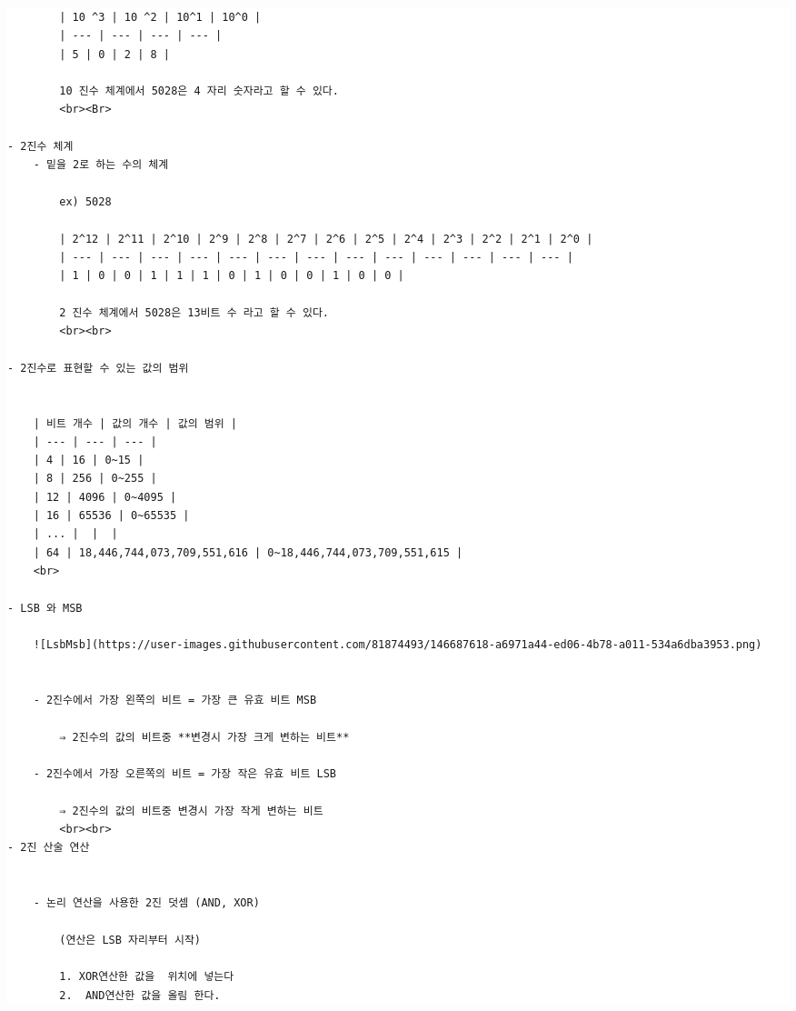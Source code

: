             | 10 ^3 | 10 ^2 | 10^1 | 10^0 |
            | --- | --- | --- | --- |
            | 5 | 0 | 2 | 8 |
            
            10 진수 체계에서 5028은 4 자리 숫자라고 할 수 있다.
            <br><Br>
            
    - 2진수 체계
        - 밑을 2로 하는 수의 체계
            
            ex) 5028  
            
            | 2^12 | 2^11 | 2^10 | 2^9 | 2^8 | 2^7 | 2^6 | 2^5 | 2^4 | 2^3 | 2^2 | 2^1 | 2^0 |
            | --- | --- | --- | --- | --- | --- | --- | --- | --- | --- | --- | --- | --- |
            | 1 | 0 | 0 | 1 | 1 | 1 | 0 | 1 | 0 | 0 | 1 | 0 | 0 |
            
            2 진수 체계에서 5028은 13비트 수 라고 할 수 있다.
            <br><br>
            
    - 2진수로 표현할 수 있는 값의 범위
        
        
        | 비트 개수 | 값의 개수 | 값의 범위 |
        | --- | --- | --- |
        | 4 | 16 | 0~15 |
        | 8 | 256 | 0~255 |
        | 12 | 4096 | 0~4095 |
        | 16 | 65536 | 0~65535 |
        | ... |  |  |
        | 64 | 18,446,744,073,709,551,616 | 0~18,446,744,073,709,551,615 |
        <br>
        
    - LSB 와 MSB
        
        ![LsbMsb](https://user-images.githubusercontent.com/81874493/146687618-a6971a44-ed06-4b78-a011-534a6dba3953.png)

        
        - 2진수에서 가장 왼쪽의 비트 = 가장 큰 유효 비트 MSB
            
            ⇒ 2진수의 값의 비트중 **변경시 가장 크게 변하는 비트**
            
        - 2진수에서 가장 오른쪽의 비트 = 가장 작은 유효 비트 LSB
            
            ⇒ 2진수의 값의 비트중 변경시 가장 작게 변하는 비트
            <br><br>
    - 2진 산술 연산
        
        
        - 논리 연산을 사용한 2진 덧셈 (AND, XOR)
            
            (연산은 LSB 자리부터 시작)
            
            1. XOR연산한 값을  위치에 넣는다
            2.  AND연산한 값을 올림 한다.
                